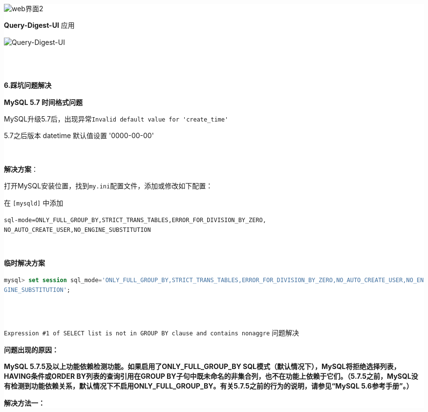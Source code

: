 ![web界面2](https://xin997.oss-cn-beijing.aliyuncs.com/xinblogs/webimg-DBA/Section6-1-33.png)



**Query-Digest-UI** 应用

![Query-Digest-UI](https://xin997.oss-cn-beijing.aliyuncs.com/xinblogs/webimg-DBA/Section6-1-31.png)

<br>

<br>



**6.踩坑问题解决**



**MySQL 5.7 时间格式问题**

MySQL升级5.7后，出现异常`Invalid default value for 'create_time'` <br>

5.7之后版本 datetime 默认值设置 '0000-00-00'<br>

<br>

**解决方案**：

打开MySQL安装位置，找到`my.ini`配置文件，添加或修改如下配置：<br>

在 `[mysqld]` 中添加<br>

```sh
sql-mode=ONLY_FULL_GROUP_BY,STRICT_TRANS_TABLES,ERROR_FOR_DIVISION_BY_ZERO,
NO_AUTO_CREATE_USER,NO_ENGINE_SUBSTITUTION
```

 <br>

**临时解决方案**

 

```sql
mysql> set session sql_mode='ONLY_FULL_GROUP_BY,STRICT_TRANS_TABLES,ERROR_FOR_DIVISION_BY_ZERO,NO_AUTO_CREATE_USER,NO_ENGINE_SUBSTITUTION';
```

 <br>  <br>

 

`Expression #1 of SELECT list is not in GROUP BY clause and contains nonaggre` 问题解决



**问题出现的原因：** 

**MySQL 5.7.5及以上功能依赖检测功能。如果启用了ONLY_FULL_GROUP_BY SQL模式（默认情况下），MySQL将拒绝选择列表，HAVING条件或ORDER BY列表的查询引用在GROUP BY子句中既未命名的非集合列，也不在功能上依赖于它们。（5.7.5之前，MySQL没有检测到功能依赖关系，默认情况下不启用ONLY_FULL_GROUP_BY。有关5.7.5之前的行为的说明，请参见“MySQL 5.6参考手册”。）**

 

**解决方法一：**

